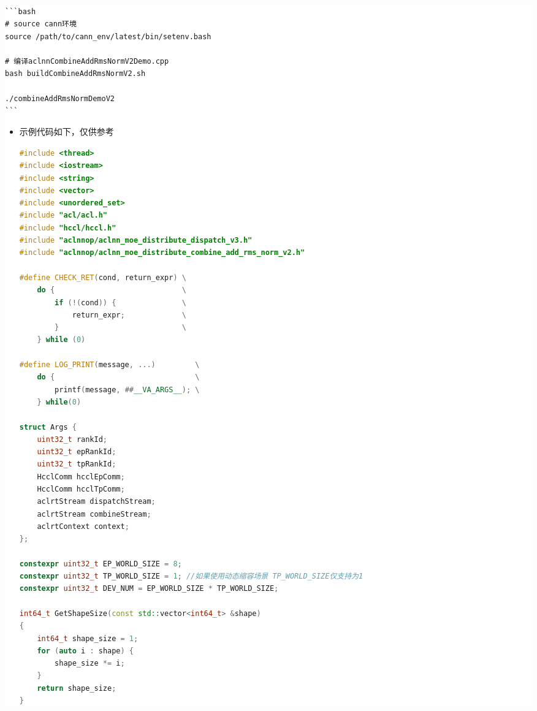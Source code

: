     ```bash
    # source cann环境
    source /path/to/cann_env/latest/bin/setenv.bash

    # 编译aclnnCombineAddRmsNormV2Demo.cpp
    bash buildCombineAddRmsNormV2.sh

    ./combineAddRmsNormDemoV2
    ```

- 示例代码如下，仅供参考
    ```Cpp
    #include <thread>
    #include <iostream>
    #include <string>
    #include <vector>
    #include <unordered_set>
    #include "acl/acl.h"
    #include "hccl/hccl.h"
    #include "aclnnop/aclnn_moe_distribute_dispatch_v3.h"
    #include "aclnnop/aclnn_moe_distribute_combine_add_rms_norm_v2.h"

    #define CHECK_RET(cond, return_expr) \
        do {                             \
            if (!(cond)) {               \
                return_expr;             \
            }                            \
        } while (0)

    #define LOG_PRINT(message, ...)         \
        do {                                \
            printf(message, ##__VA_ARGS__); \
        } while(0)

    struct Args {
        uint32_t rankId;
        uint32_t epRankId;
        uint32_t tpRankId;
        HcclComm hcclEpComm;
        HcclComm hcclTpComm;
        aclrtStream dispatchStream;
        aclrtStream combineStream;
        aclrtContext context;
    };

    constexpr uint32_t EP_WORLD_SIZE = 8;
    constexpr uint32_t TP_WORLD_SIZE = 1; //如果使用动态缩容场景 TP_WORLD_SIZE仅支持为1
    constexpr uint32_t DEV_NUM = EP_WORLD_SIZE * TP_WORLD_SIZE;

    int64_t GetShapeSize(const std::vector<int64_t> &shape)
    {
        int64_t shape_size = 1;
        for (auto i : shape) {
            shape_size *= i;
        }
        return shape_size;
    }
